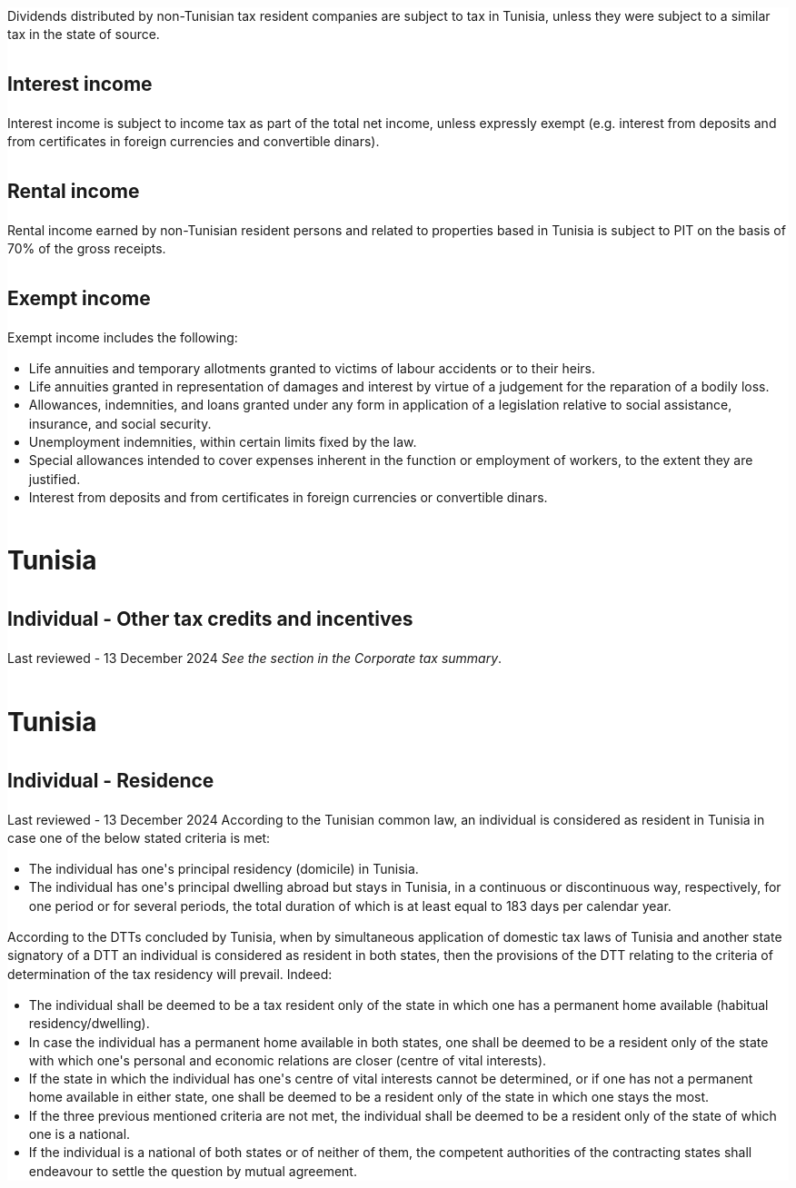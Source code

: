 
Dividends distributed by non-Tunisian tax resident companies are subject to tax in Tunisia, unless they were subject to a similar tax in the state of source.
## Interest income
Interest income is subject to income tax as part of the total net income, unless expressly exempt (e.g. interest from deposits and from certificates in foreign currencies and convertible dinars).
## Rental income
Rental income earned by non-Tunisian resident persons and related to properties based in Tunisia is subject to PIT on the basis of 70% of the gross receipts.
## Exempt income
Exempt income includes the following:
  * Life annuities and temporary allotments granted to victims of labour accidents or to their heirs.
  * Life annuities granted in representation of damages and interest by virtue of a judgement for the reparation of a bodily loss.
  * Allowances, indemnities, and loans granted under any form in application of a legislation relative to social assistance, insurance, and social security.
  * Unemployment indemnities, within certain limits fixed by the law.
  * Special allowances intended to cover expenses inherent in the function or employment of workers, to the extent they are justified.
  * Interest from deposits and from certificates in foreign currencies or convertible dinars.




# Tunisia
## Individual - Other tax credits and incentives
Last reviewed - 13 December 2024
_See the section in the Corporate tax summary_.


# Tunisia
## Individual - Residence
Last reviewed - 13 December 2024
According to the Tunisian common law, an individual is considered as resident in Tunisia in case one of the below stated criteria is met:
  * The individual has one's principal residency (domicile) in Tunisia.
  * The individual has one's principal dwelling abroad but stays in Tunisia, in a continuous or discontinuous way, respectively, for one period or for several periods, the total duration of which is at least equal to 183 days per calendar year.


According to the DTTs concluded by Tunisia, when by simultaneous application of domestic tax laws of Tunisia and another state signatory of a DTT an individual is considered as resident in both states, then the provisions of the DTT relating to the criteria of determination of the tax residency will prevail. Indeed:
  * The individual shall be deemed to be a tax resident only of the state in which one has a permanent home available (habitual residency/dwelling).
  * In case the individual has a permanent home available in both states, one shall be deemed to be a resident only of the state with which one's personal and economic relations are closer (centre of vital interests).
  * If the state in which the individual has one's centre of vital interests cannot be determined, or if one has not a permanent home available in either state, one shall be deemed to be a resident only of the state in which one stays the most.
  * If the three previous mentioned criteria are not met, the individual shall be deemed to be a resident only of the state of which one is a national.
  * If the individual is a national of both states or of neither of them, the competent authorities of the contracting states shall endeavour to settle the question by mutual agreement.
